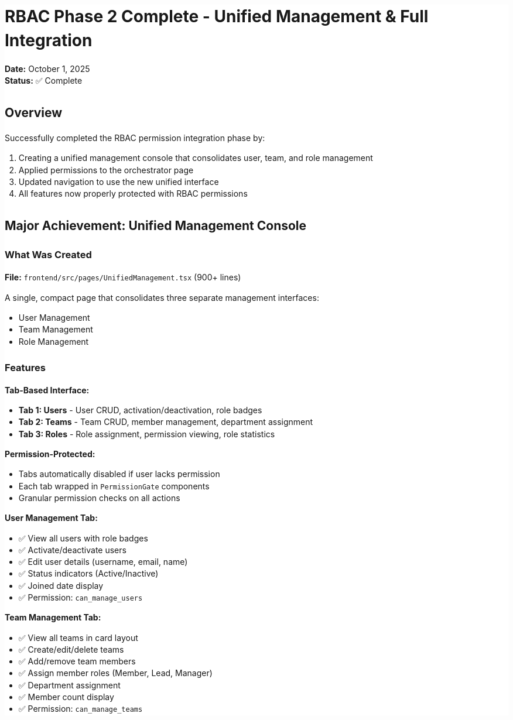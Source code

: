 # RBAC Phase 2 Complete - Unified Management & Full Integration

**Date:** October 1, 2025  
**Status:** ✅ Complete

## Overview

Successfully completed the RBAC permission integration phase by:
1. Creating a unified management console that consolidates user, team, and role management
2. Applied permissions to the orchestrator page
3. Updated navigation to use the new unified interface
4. All features now properly protected with RBAC permissions

## Major Achievement: Unified Management Console

### What Was Created

**File:** `frontend/src/pages/UnifiedManagement.tsx` (900+ lines)

A single, compact page that consolidates three separate management interfaces:
- User Management
- Team Management  
- Role Management

### Features

**Tab-Based Interface:**
- **Tab 1: Users** - User CRUD, activation/deactivation, role badges
- **Tab 2: Teams** - Team CRUD, member management, department assignment
- **Tab 3: Roles** - Role assignment, permission viewing, role statistics

**Permission-Protected:**
- Tabs automatically disabled if user lacks permission
- Each tab wrapped in `PermissionGate` components
- Granular permission checks on all actions

**User Management Tab:**
- ✅ View all users with role badges
- ✅ Activate/deactivate users
- ✅ Edit user details (username, email, name)
- ✅ Status indicators (Active/Inactive)
- ✅ Joined date display
- ✅ Permission: `can_manage_users`

**Team Management Tab:**
- ✅ View all teams in card layout
- ✅ Create/edit/delete teams
- ✅ Add/remove team members
- ✅ Assign member roles (Member, Lead, Manager)
- ✅ Department assignment
- ✅ Member count display
- ✅ Permission: `can_manage_teams`
